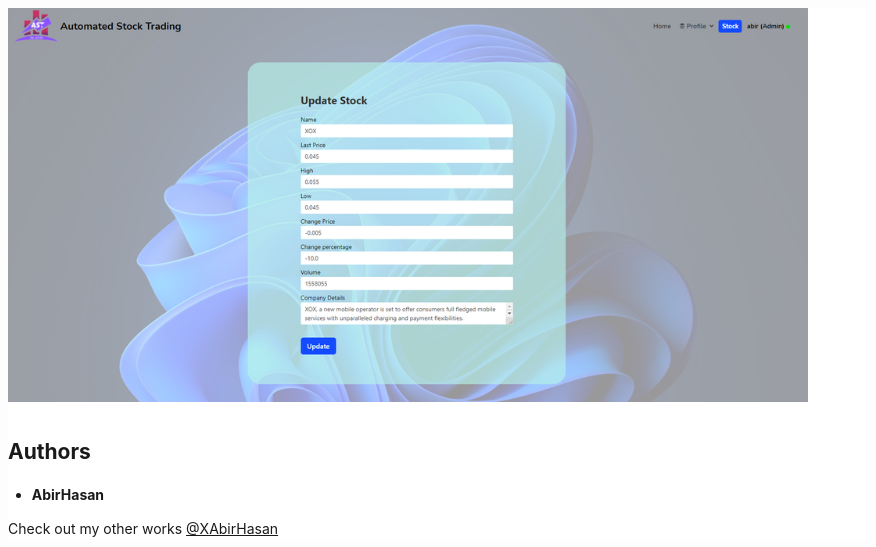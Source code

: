 <img src="demo/22.png" alt="Update Stock" width="800"/>


## Authors

* **AbirHasan**

Check out my other works [@XAbirHasan](https://github.com/XAbirHasan)


